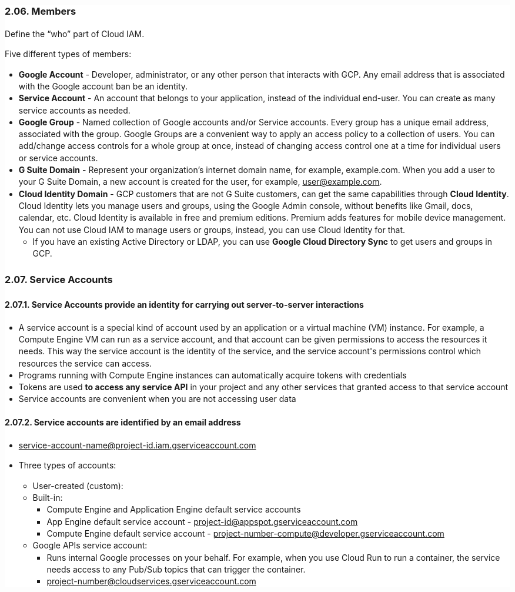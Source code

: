 ### 2.06. Members

Define the “who” part of Cloud IAM.

Five different types of members:

- **Google Account** - Developer, administrator, or any other person that interacts with GCP. Any email address that is associated with the Google account ban be an identity.
- **Service Account** - An account that belongs to your application, instead of the individual end-user. You can create as many service accounts as needed.
- **Google Group** - Named collection of Google accounts and/or Service accounts. Every group has a unique email address, associated with the group. Google Groups are a convenient way to apply an access policy to a collection of users. You can add/change access controls for a whole group at once, instead of changing access control one at a time for individual users or service accounts.
- **G Suite Domain** - Represent your organization’s internet domain name, for example, example.com. When you add a user to your G Suite Domain, a new account is created for the user, for example, user@example.com.
- **Cloud Identity Domain** - GCP customers that are not G Suite customers, can get the same capabilities through **Cloud Identity**. Cloud Identity lets you manage users and groups, using the Google Admin console, without benefits like Gmail, docs, calendar, etc. Cloud Identity is available in free and premium editions. Premium adds features for mobile device management. You can not use Cloud IAM to manage users or groups, instead, you can use Cloud Identity for that.
  - If you have an existing Active Directory or LDAP, you can use **Google Cloud Directory Sync** to get users and groups in GCP.

### 2.07. Service Accounts

#### 2.07.1. Service Accounts provide an identity for carrying out **server-to-server** interactions

- A service account is a special kind of account used by an application or a virtual machine (VM) instance. For example, a Compute Engine VM can run as a service account, and that account can be given permissions to access the resources it needs. This way the service account is the identity of the service, and the service account's permissions control which resources the service can access.
- Programs running with Compute Engine instances can automatically acquire tokens with credentials
- Tokens are used **to access any service API** in your project and any other services that granted access to that service account
- Service accounts are convenient when you are not accessing user data

#### 2.07.2. Service accounts are identified by an email address

- service-account-name@project-id.iam.gserviceaccount.com

- Three types of accounts:
  - User-created (custom):
  - Built-in:
    - Compute Engine and Application Engine default service accounts
    - App Engine default service account - project-id@appspot.gserviceaccount.com
    - Compute Engine default service account - project-number-compute@developer.gserviceaccount.com
  - Google APIs service account:
    - Runs internal Google processes on your behalf.  For example, when you use Cloud Run to run a container, the service needs access to any Pub/Sub topics that can trigger the container.
    - project-number@cloudservices.gserviceaccount.com
